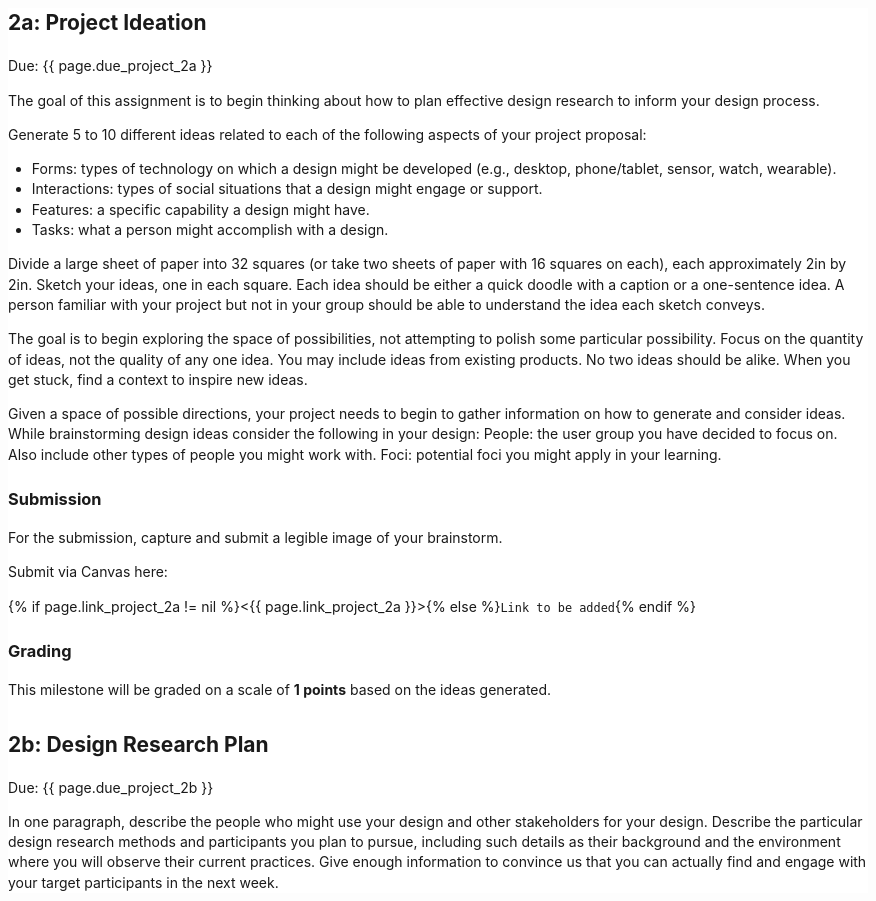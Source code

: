 <a name="project_ideation"></a>

## 2a: Project Ideation

Due: {{ page.due_project_2a }}

The goal of this assignment is to begin thinking about how to plan effective design research to inform your design process.

Generate 5 to 10 different ideas related to each of the following aspects of your project proposal:
- Forms: types of technology on which a design might be developed (e.g., desktop, phone/tablet, sensor, watch, wearable).
- Interactions: types of social situations that a design might engage or support.
- Features: a specific capability a design might have.
- Tasks: what a person might accomplish with a design. 

Divide a large sheet of paper into 32 squares (or take two sheets of paper with 16 squares on each), each approximately 2in by 2in. Sketch your ideas, one in each square. Each idea should be either a quick doodle with a caption or a one-sentence idea. A person familiar with your project but not in your group should be able to understand the idea each sketch conveys.

The goal is to begin exploring the space of possibilities, not attempting to polish some particular possibility. Focus on the quantity of ideas, not the quality of any one idea. You may include ideas from existing products. No two ideas should be alike. When you get stuck, find a context to inspire new ideas.

Given a space of possible directions, your project needs to begin to gather information on how to generate and consider ideas. While brainstorming design ideas consider the following in your design:
People: the user group you have decided to focus on. Also include other types of people you might work with.
Foci: potential foci you might apply in your learning.

### Submission

For the submission, capture and submit a legible image of your brainstorm. 

Submit via Canvas here:

{% if page.link_project_2a != nil %}<{{ page.link_project_2a }}>{% else %}`Link to be added`{% endif %}


### Grading

This milestone will be graded on a scale of __1 points__ based on the ideas generated.

<a name="design_research_plan"></a>

## 2b: Design Research Plan

Due: {{ page.due_project_2b }}

In one paragraph, describe the people who might use your design and other stakeholders for your design. Describe the particular design research methods and participants you plan to pursue, including such details as their background and the environment where you will observe their current practices. Give enough information to convince us that you can actually find and engage with your target participants in the next week.
